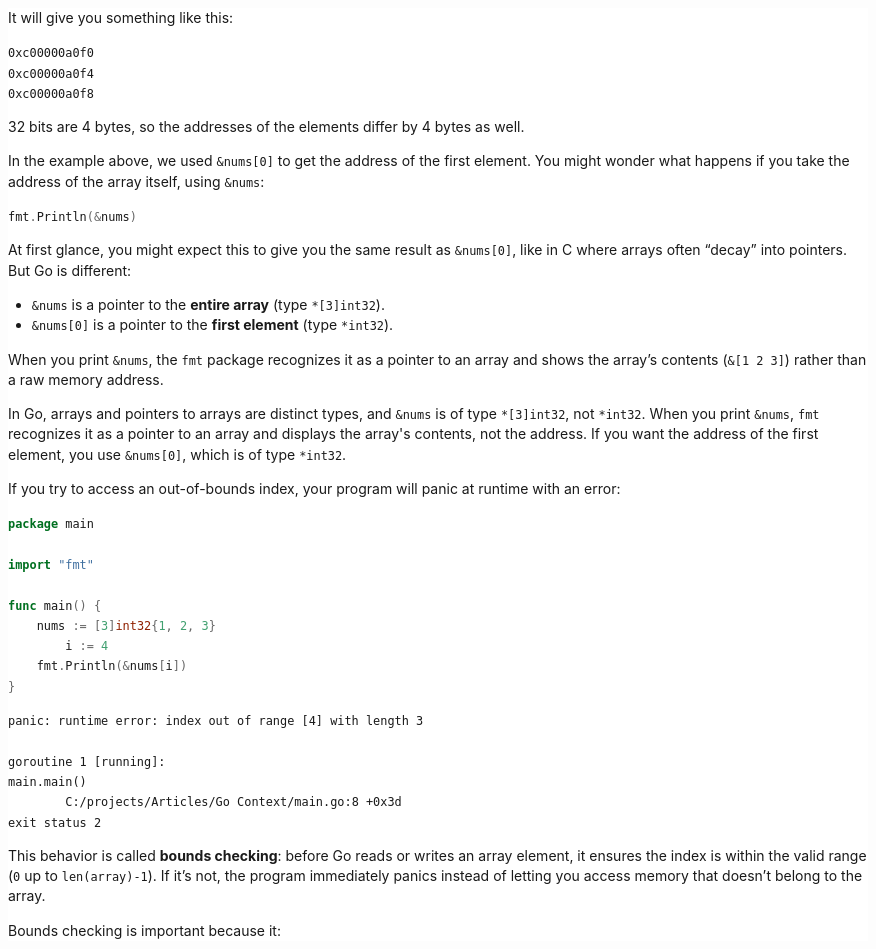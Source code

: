 It will give you something like this:

```plaintext
0xc00000a0f0
0xc00000a0f4
0xc00000a0f8
```

32 bits are 4 bytes, so the addresses of the elements differ by 4 bytes as well.

In the example above, we used `&nums[0]` to get the address of the first element. You might wonder what happens if you take the address of the array itself, using `&nums`:

```go
fmt.Println(&nums)
```

At first glance, you might expect this to give you the same result as `&nums[0]`, like in C where arrays often “decay” into pointers. But Go is different:

- `&nums` is a pointer to the **entire array** (type `*[3]int32`).
- `&nums[0]` is a pointer to the **first element** (type `*int32`).

When you print `&nums`, the `fmt` package recognizes it as a pointer to an array and shows the array’s contents (`&[1 2 3]`) rather than a raw memory address.

In Go, arrays and pointers to arrays are distinct types, and `&nums` is of type `*[3]int32`, not `*int32`. When you print `&nums`, `fmt` recognizes it as a pointer to an array and displays the array's contents, not the address. If you want the address of the first element, you use `&nums[0]`, which is of type `*int32`.

If you try to access an out-of-bounds index, your program will panic at runtime with an error:

```go
package main

import "fmt"

func main() {
    nums := [3]int32{1, 2, 3}
        i := 4
    fmt.Println(&nums[i])
}
```

```plaintext
panic: runtime error: index out of range [4] with length 3

goroutine 1 [running]:
main.main()
        C:/projects/Articles/Go Context/main.go:8 +0x3d
exit status 2
```

This behavior is called **bounds checking**: before Go reads or writes an array element, it ensures the index is within the valid range (`0` up to `len(array)-1`). If it’s not, the program immediately panics instead of letting you access memory that doesn’t belong to the array.

Bounds checking is important because it:
